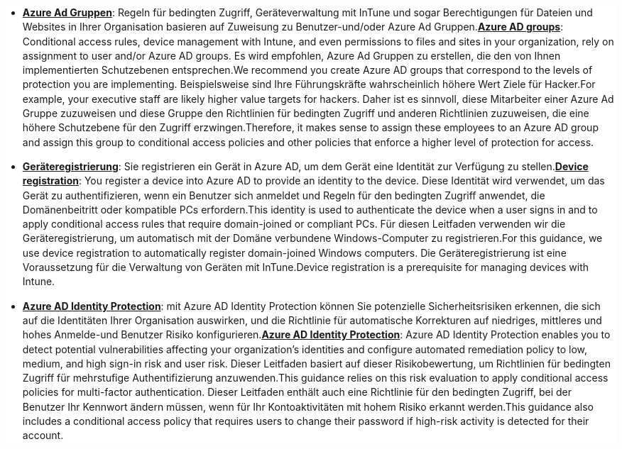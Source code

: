 - <span data-ttu-id="38067-171">**[Azure Ad Gruppen](/azure/active-directory/fundamentals/active-directory-manage-groups)**: Regeln für bedingten Zugriff, Geräteverwaltung mit InTune und sogar Berechtigungen für Dateien und Websites in Ihrer Organisation basieren auf Zuweisung zu Benutzer-und/oder Azure Ad Gruppen.</span><span class="sxs-lookup"><span data-stu-id="38067-171">**[Azure AD groups](/azure/active-directory/fundamentals/active-directory-manage-groups)**: Conditional access rules, device management with Intune, and even permissions to files and sites in your organization, rely on assignment to user and/or Azure AD groups.</span></span> <span data-ttu-id="38067-172">Es wird empfohlen, Azure Ad Gruppen zu erstellen, die den von Ihnen implementierten Schutzebenen entsprechen.</span><span class="sxs-lookup"><span data-stu-id="38067-172">We recommend you create Azure AD groups that correspond to the levels of protection you are implementing.</span></span> <span data-ttu-id="38067-173">Beispielsweise sind Ihre Führungskräfte wahrscheinlich höhere Wert Ziele für Hacker.</span><span class="sxs-lookup"><span data-stu-id="38067-173">For example, your executive staff are likely higher value targets for hackers.</span></span> <span data-ttu-id="38067-174">Daher ist es sinnvoll, diese Mitarbeiter einer Azure Ad Gruppe zuzuweisen und diese Gruppe den Richtlinien für bedingten Zugriff und anderen Richtlinien zuzuweisen, die eine höhere Schutzebene für den Zugriff erzwingen.</span><span class="sxs-lookup"><span data-stu-id="38067-174">Therefore, it makes sense to assign these employees to an Azure AD group and assign this group to conditional access policies and other policies that enforce a higher level of protection for access.</span></span>

- <span data-ttu-id="38067-175">**[Geräteregistrierung](/azure/active-directory/devices/overview)**: Sie registrieren ein Gerät in Azure AD, um dem Gerät eine Identität zur Verfügung zu stellen.</span><span class="sxs-lookup"><span data-stu-id="38067-175">**[Device registration](/azure/active-directory/devices/overview)**: You register a device into Azure AD to provide an identity to the device.</span></span> <span data-ttu-id="38067-176">Diese Identität wird verwendet, um das Gerät zu authentifizieren, wenn ein Benutzer sich anmeldet und Regeln für den bedingten Zugriff anwendet, die Domänenbeitritt oder kompatible PCs erfordern.</span><span class="sxs-lookup"><span data-stu-id="38067-176">This identity is used to authenticate the device when a user signs in and to apply conditional access rules that require domain-joined or compliant PCs.</span></span> <span data-ttu-id="38067-177">Für diesen Leitfaden verwenden wir die Geräteregistrierung, um automatisch mit der Domäne verbundene Windows-Computer zu registrieren.</span><span class="sxs-lookup"><span data-stu-id="38067-177">For this guidance, we use device registration to automatically register domain-joined Windows computers.</span></span> <span data-ttu-id="38067-178">Die Geräteregistrierung ist eine Voraussetzung für die Verwaltung von Geräten mit InTune.</span><span class="sxs-lookup"><span data-stu-id="38067-178">Device registration is a prerequisite for managing devices with Intune.</span></span> 

- <span data-ttu-id="38067-179">**[Azure AD Identity Protection](/azure/active-directory/identity-protection/overview)**: mit Azure AD Identity Protection können Sie potenzielle Sicherheitsrisiken erkennen, die sich auf die Identitäten Ihrer Organisation auswirken, und die Richtlinie für automatische Korrekturen auf niedriges, mittleres und hohes Anmelde-und Benutzer Risiko konfigurieren.</span><span class="sxs-lookup"><span data-stu-id="38067-179">**[Azure AD Identity Protection](/azure/active-directory/identity-protection/overview)**: Azure AD Identity Protection enables you to detect potential vulnerabilities affecting your organization’s identities and configure automated remediation policy to low, medium, and high sign-in risk and user risk.</span></span> <span data-ttu-id="38067-180">Dieser Leitfaden basiert auf dieser Risikobewertung, um Richtlinien für bedingten Zugriff für mehrstufige Authentifizierung anzuwenden.</span><span class="sxs-lookup"><span data-stu-id="38067-180">This guidance relies on this risk evaluation to apply conditional access policies for multi-factor authentication.</span></span> <span data-ttu-id="38067-181">Dieser Leitfaden enthält auch eine Richtlinie für den bedingten Zugriff, bei der Benutzer Ihr Kennwort ändern müssen, wenn für Ihr Kontoaktivitäten mit hohem Risiko erkannt werden.</span><span class="sxs-lookup"><span data-stu-id="38067-181">This guidance also includes a conditional access policy that requires users to change their password if high-risk activity is detected for their account.</span></span>
